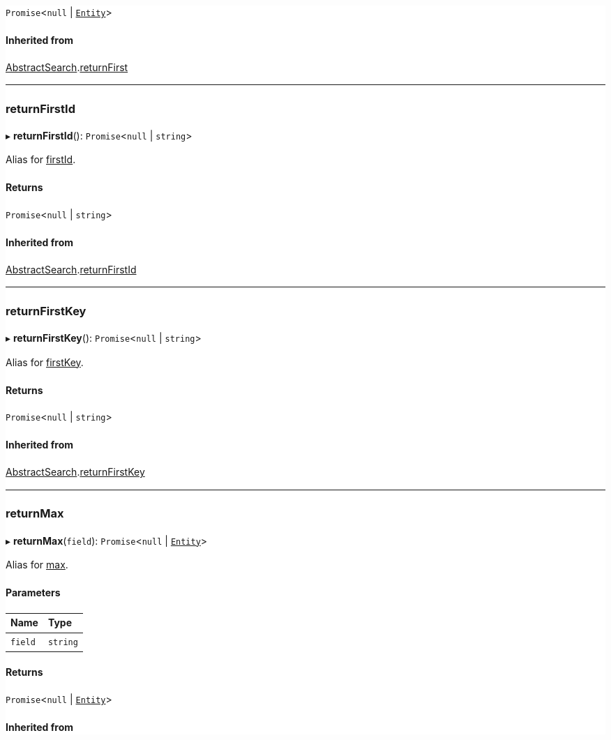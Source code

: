`Promise`<``null`` \| [`Entity`](../README.md#entity)\>

#### Inherited from

[AbstractSearch](AbstractSearch.md).[returnFirst](AbstractSearch.md#returnfirst)

___

### returnFirstId

▸ **returnFirstId**(): `Promise`<``null`` \| `string`\>

Alias for [firstId](Search.md#firstid).

#### Returns

`Promise`<``null`` \| `string`\>

#### Inherited from

[AbstractSearch](AbstractSearch.md).[returnFirstId](AbstractSearch.md#returnfirstid)

___

### returnFirstKey

▸ **returnFirstKey**(): `Promise`<``null`` \| `string`\>

Alias for [firstKey](Search.md#firstkey).

#### Returns

`Promise`<``null`` \| `string`\>

#### Inherited from

[AbstractSearch](AbstractSearch.md).[returnFirstKey](AbstractSearch.md#returnfirstkey)

___

### returnMax

▸ **returnMax**(`field`): `Promise`<``null`` \| [`Entity`](../README.md#entity)\>

Alias for [max](Search.md#max).

#### Parameters

| Name | Type |
| :------ | :------ |
| `field` | `string` |

#### Returns

`Promise`<``null`` \| [`Entity`](../README.md#entity)\>

#### Inherited from

